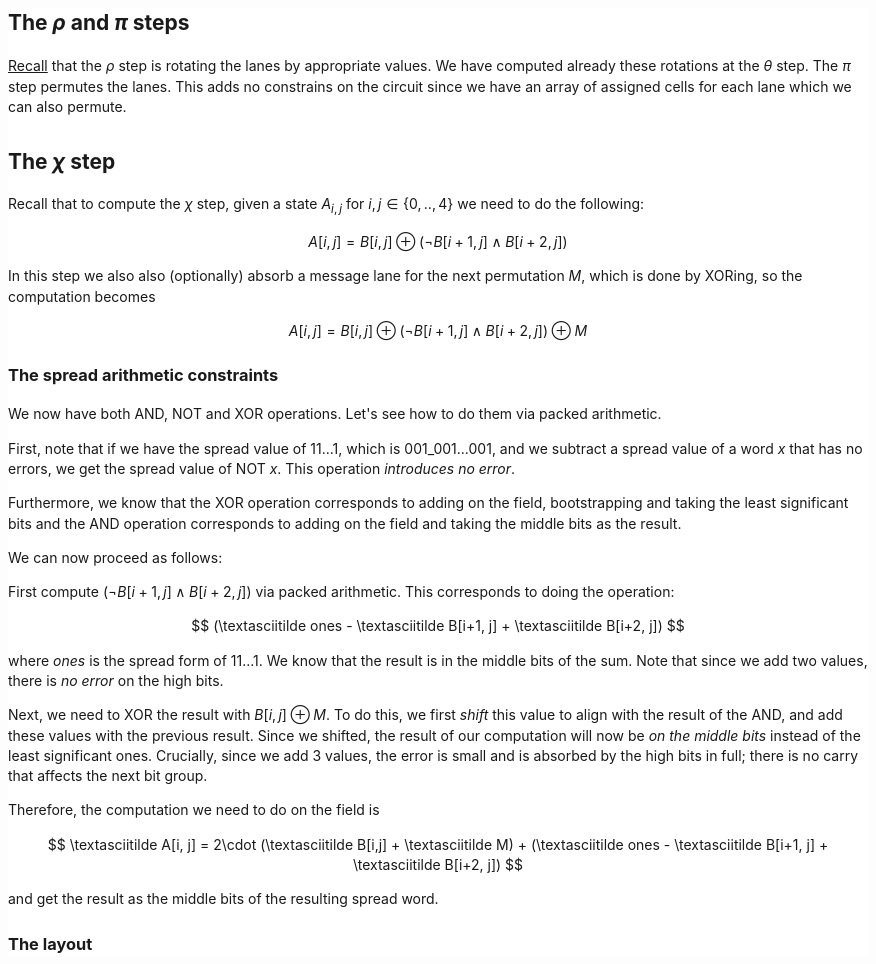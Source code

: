 ## The $\rho$ and $\pi$ steps

[Recall](./keccakf.md) that the $\rho$ step is rotating the lanes by appropriate values. We have computed already these rotations at the $\theta$ step. The $\pi$ step permutes the lanes. This adds no constrains on the circuit since we have an array of assigned cells for each lane which we can also permute. 

## The $\chi$ step

Recall that to compute the $\chi$ step, given a state $A_{i,j}$ for $i,j\in\{0,..,4\}$ we need to do the following: 

$$A[i, j] = B[i,j] \oplus (\lnot B[i+1, j] \land B[i+2, j])$$

In this step we also also (optionally) absorb a message lane for the next permutation $M$, which is done by XORing, so the computation becomes

$$A[i, j] = B[i,j] \oplus (\lnot B[i+1, j] \land B[i+2, j]) \oplus M$$

### The spread arithmetic constraints

We now have both AND, NOT and XOR operations. Let's see how to do them via packed arithmetic. 

First, note that if we have the spread value of 11...1, which is 001_001...001, and we subtract a spread value of a word $x$ that has no errors, we get the spread value of NOT $x$. This operation *introduces no error*.

Furthermore, we know that the XOR operation corresponds to adding on the field, bootstrapping and taking the least significant bits and the AND operation corresponds to adding on the field and taking the middle bits as the result. 

We can now proceed as follows: 

First compute $(\lnot B[i+1, j] \land B[i+2, j])$ via packed arithmetic. This corresponds to doing the operation:

$$ (\textasciitilde ones - \textasciitilde B[i+1, j] + \textasciitilde B[i+2, j]) $$

where $ones$ is the spread form of 11...1. We know that the result is in the middle bits of the sum. Note that since we add two values, there is *no error* on the high bits.

Next, we need to XOR the result with $B[i,j]  \oplus M$. To do this, we first *shift* this value to align with the result of the AND, and add these values with the previous result. Since we shifted, the result of our computation will now be *on the middle bits* instead of the least significant ones. Crucially, since we add 3 values, the error is small and is absorbed by the high bits in full; there is no carry that affects the next bit group. 

Therefore, the computation we need to do on the field is 

$$ \textasciitilde A[i, j] = 2\cdot (\textasciitilde B[i,j] + \textasciitilde M) + (\textasciitilde ones - \textasciitilde B[i+1, j] + \textasciitilde B[i+2, j])  $$

and get the result as the middle bits of the resulting spread word.

### The layout
